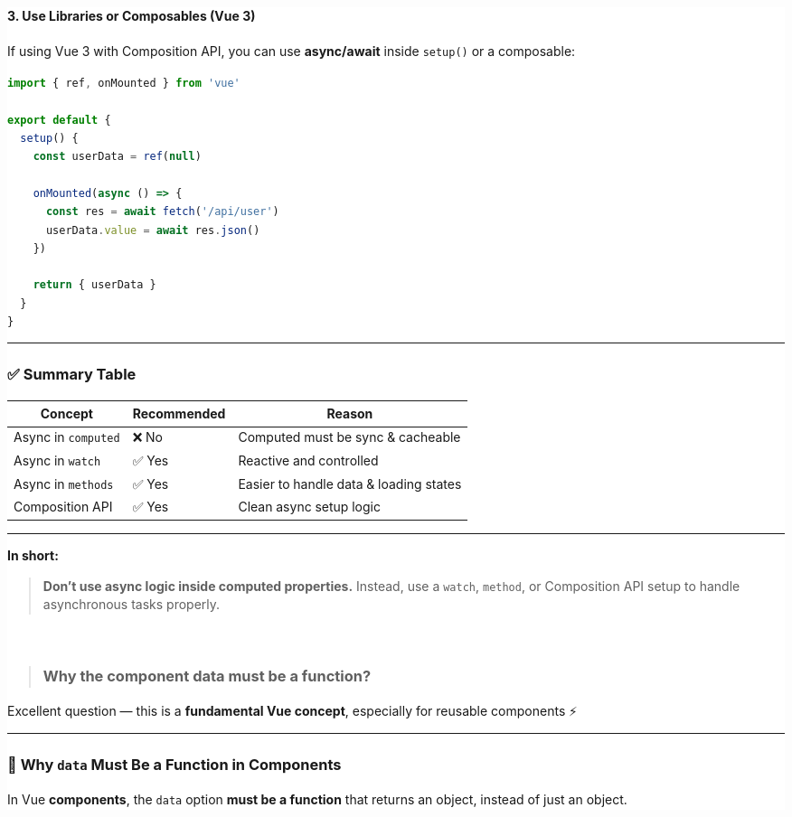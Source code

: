 
#### **3. Use Libraries or Composables (Vue 3)**

If using Vue 3 with Composition API, you can use **async/await** inside `setup()` or a composable:

```js
import { ref, onMounted } from 'vue'

export default {
  setup() {
    const userData = ref(null)

    onMounted(async () => {
      const res = await fetch('/api/user')
      userData.value = await res.json()
    })

    return { userData }
  }
}
```

---

### ✅ **Summary Table**

| Concept             | Recommended | Reason                                 |
| ------------------- | ----------- | -------------------------------------- |
| Async in `computed` | ❌ No        | Computed must be sync & cacheable      |
| Async in `watch`    | ✅ Yes       | Reactive and controlled                |
| Async in `methods`  | ✅ Yes       | Easier to handle data & loading states |
| Composition API     | ✅ Yes       | Clean async setup logic                |

---

**In short:**

> **Don’t use async logic inside computed properties.**
> Instead, use a `watch`, `method`, or Composition API setup to handle asynchronous tasks properly.



<br>

> ### Why the component data must be a function?

Excellent question — this is a **fundamental Vue concept**, especially for reusable components ⚡

---

### 🧩 **Why `data` Must Be a Function in Components**

In Vue **components**, the `data` option **must be a function** that returns an object, instead of just an object.
